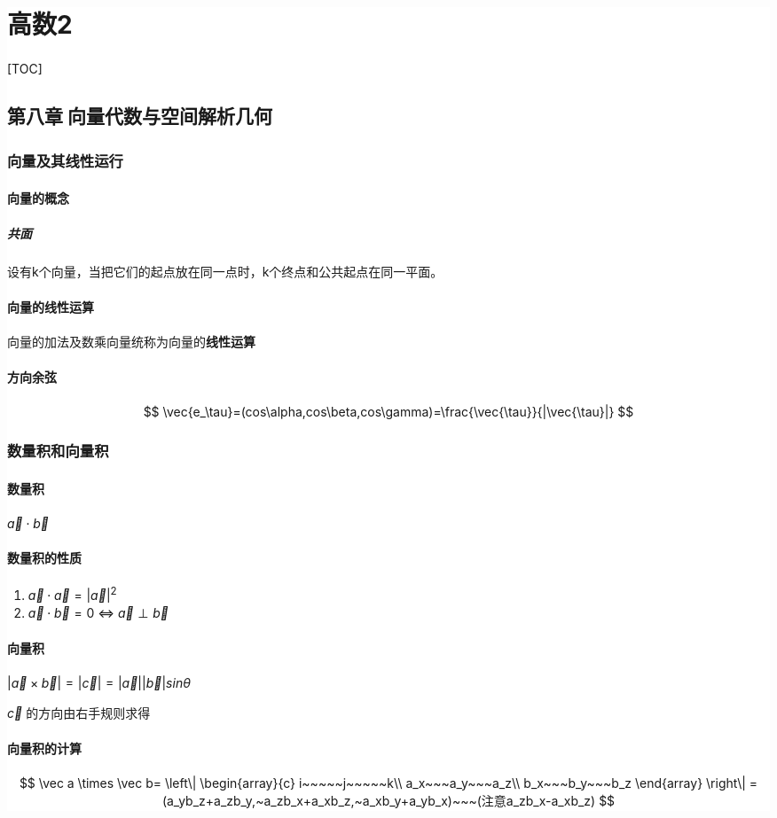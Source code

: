 # 高数2

[TOC]

## 第八章  向量代数与空间解析几何

### 向量及其线性运行

#### 向量的概念

##### 共面

设有k个向量，当把它们的起点放在同一点时，k个终点和公共起点在同一平面。

#### 向量的线性运算

向量的加法及数乘向量统称为向量的**线性运算**

#### 方向余弦

$$
\vec{e_\tau}=(cos\alpha,cos\beta,cos\gamma)=\frac{\vec{\tau}}{|\vec{\tau}|}
$$

### 数量积和向量积

#### 数量积

$\vec a \cdot \vec b$

#### 数量积的性质

1. $\vec a \cdot \vec a=|\vec a|^2$
2. $\vec{a}\cdot\vec{b}=0~\Leftrightarrow~\vec{a}\perp \vec{b}$

#### 向量积

$|\vec a \times \vec b|=|\vec{c}|=|\vec{a}||\vec{b}|sin\theta$

$\vec{c}$ 的方向由右手规则求得

#### 向量积的计算

$$
\vec a \times \vec b=
\left\|
	\begin{array}{c}
		i~~~~~j~~~~~k\\
		a_x~~~a_y~~~a_z\\
		b_x~~~b_y~~~b_z
	\end{array}
\right\|
=(a_yb_z+a_zb_y,~a_zb_x+a_xb_z,~a_xb_y+a_yb_x)~~~(注意a_zb_x-a_xb_z)
$$

